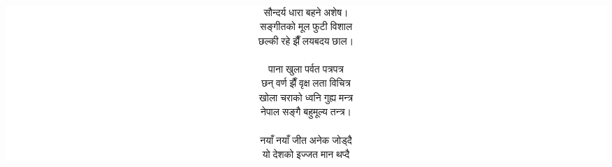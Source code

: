 <div class="MsoNormal">
<div style="text-align: center;">
<span style="font-family: "georgia" , "times new roman" , serif;"><span lang="NE" style="line-height: 17.12px;">सौन्दर्य धारा बहने अशेष।</span><span style="line-height: 17.12px;"><o:p></o:p></span></span></div>
</div>
<div class="MsoNormal">
<div style="text-align: center;">
<span style="font-family: "georgia" , "times new roman" , serif;"><span lang="NE" style="line-height: 17.12px;">सङ्गीतको मूल फुटी विशाल</span><span style="line-height: 17.12px;"><o:p></o:p></span></span></div>
</div>
<div class="MsoNormal">
<div style="text-align: center;">
<span style="font-family: "georgia" , "times new roman" , serif;"><span lang="NE" style="line-height: 17.12px;">छल्की रहे झैँ लयबदय छाल।</span><span style="line-height: 17.12px;"><o:p></o:p></span></span></div>
</div>
<div class="MsoNormal">
<div style="text-align: center;">
<span style="font-family: "georgia" , "times new roman" , serif;"><br /></span></div>
</div>
<div class="MsoNormal">
<div style="text-align: center;">
<span style="font-family: "georgia" , "times new roman" , serif;"><span lang="NE" style="line-height: 17.12px;">पाना खुला पर्वत पत्रपत्र</span><span style="line-height: 17.12px;"><o:p></o:p></span></span></div>
</div>
<div class="MsoNormal">
<div style="text-align: center;">
<span style="font-family: "georgia" , "times new roman" , serif;"><span lang="NE" style="line-height: 17.12px;">छन् वर्ण झैँ वृक्ष लता विचित्र</span><span style="line-height: 17.12px;"><o:p></o:p></span></span></div>
</div>
<div class="MsoNormal">
<div style="text-align: center;">
<span style="font-family: "georgia" , "times new roman" , serif;"><span lang="NE" style="line-height: 17.12px;">खोला चराको ध्वनि गुह्य मन्त्र</span><span style="line-height: 17.12px;"><o:p></o:p></span></span></div>
</div>
<div class="MsoNormal">
<div style="text-align: center;">
<span style="font-family: "georgia" , "times new roman" , serif;"><span lang="NE" style="line-height: 17.12px;">नेपाल सङ्गै बहुमूल्य तन्त्र।</span><span style="line-height: 17.12px;"><o:p></o:p></span></span></div>
</div>
<div class="MsoNormal">
<div style="text-align: center;">
<span style="font-family: "georgia" , "times new roman" , serif;"><br /></span></div>
</div>
<div class="MsoNormal">
<div style="text-align: center;">
<span style="font-family: "georgia" , "times new roman" , serif;"><span lang="NE" style="line-height: 17.12px;">नयाँ नयाँ जीत अनेक जोड्दै</span><span style="line-height: 17.12px;"><o:p></o:p></span></span></div>
</div>
<div class="MsoNormal">
<div style="text-align: center;">
<span style="font-family: "georgia" , "times new roman" , serif;"><span lang="NE" style="line-height: 17.12px;">यो देशको इज्जत मान थप्दै</span><span style="line-height: 17.12px;"><o:p></o:p></span></span></div>
</div>
<div class="MsoNormal">
<div style="text-align: center;">
